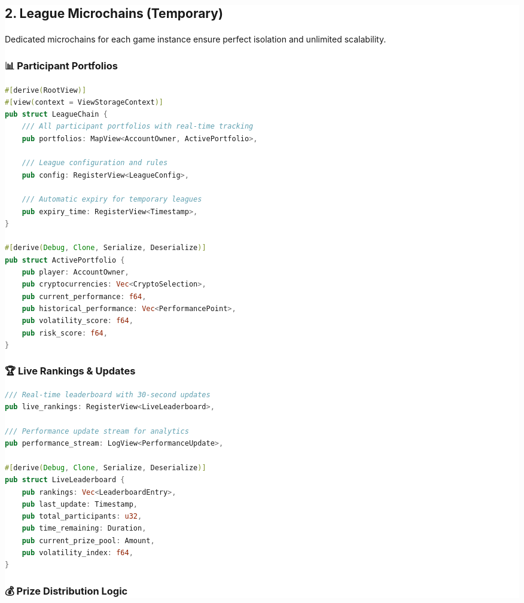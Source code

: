 ## 2. League Microchains (Temporary)

Dedicated microchains for each game instance ensure perfect isolation and unlimited scalability.

### 📊 Participant Portfolios

```rust
#[derive(RootView)]
#[view(context = ViewStorageContext)]
pub struct LeagueChain {
    /// All participant portfolios with real-time tracking
    pub portfolios: MapView<AccountOwner, ActivePortfolio>,

    /// League configuration and rules
    pub config: RegisterView<LeagueConfig>,

    /// Automatic expiry for temporary leagues
    pub expiry_time: RegisterView<Timestamp>,
}

#[derive(Debug, Clone, Serialize, Deserialize)]
pub struct ActivePortfolio {
    pub player: AccountOwner,
    pub cryptocurrencies: Vec<CryptoSelection>,
    pub current_performance: f64,
    pub historical_performance: Vec<PerformancePoint>,
    pub volatility_score: f64,
    pub risk_score: f64,
}
```

### 🏆 Live Rankings & Updates

```rust
/// Real-time leaderboard with 30-second updates
pub live_rankings: RegisterView<LiveLeaderboard>,

/// Performance update stream for analytics
pub performance_stream: LogView<PerformanceUpdate>,

#[derive(Debug, Clone, Serialize, Deserialize)]
pub struct LiveLeaderboard {
    pub rankings: Vec<LeaderboardEntry>,
    pub last_update: Timestamp,
    pub total_participants: u32,
    pub time_remaining: Duration,
    pub current_prize_pool: Amount,
    pub volatility_index: f64,
}
```

### 💰 Prize Distribution Logic
